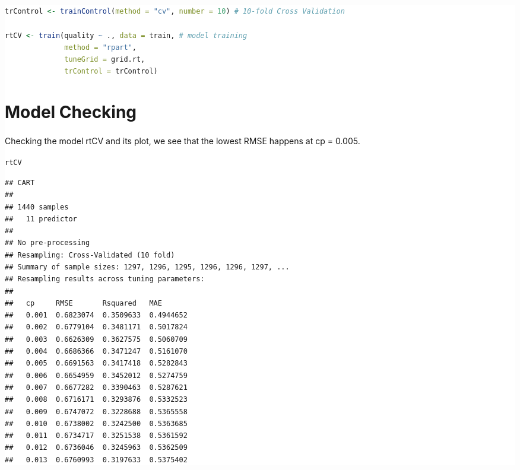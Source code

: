 ``` r
trControl <- trainControl(method = "cv", number = 10) # 10-fold Cross Validation

rtCV <- train(quality ~ ., data = train, # model training
              method = "rpart",
              tuneGrid = grid.rt,
              trControl = trControl)
```

Model Checking
==============

Checking the model rtCV and its plot, we see that the lowest RMSE happens at cp = 0.005.

``` r
rtCV
```

    ## CART 
    ## 
    ## 1440 samples
    ##   11 predictor
    ## 
    ## No pre-processing
    ## Resampling: Cross-Validated (10 fold) 
    ## Summary of sample sizes: 1297, 1296, 1295, 1296, 1296, 1297, ... 
    ## Resampling results across tuning parameters:
    ## 
    ##   cp     RMSE       Rsquared   MAE      
    ##   0.001  0.6823074  0.3509633  0.4944652
    ##   0.002  0.6779104  0.3481171  0.5017824
    ##   0.003  0.6626309  0.3627575  0.5060709
    ##   0.004  0.6686366  0.3471247  0.5161070
    ##   0.005  0.6691563  0.3417418  0.5282843
    ##   0.006  0.6654959  0.3452012  0.5274759
    ##   0.007  0.6677282  0.3390463  0.5287621
    ##   0.008  0.6716171  0.3293876  0.5332523
    ##   0.009  0.6747072  0.3228688  0.5365558
    ##   0.010  0.6738002  0.3242500  0.5363685
    ##   0.011  0.6734717  0.3251538  0.5361592
    ##   0.012  0.6736046  0.3245963  0.5362509
    ##   0.013  0.6760993  0.3197633  0.5375402